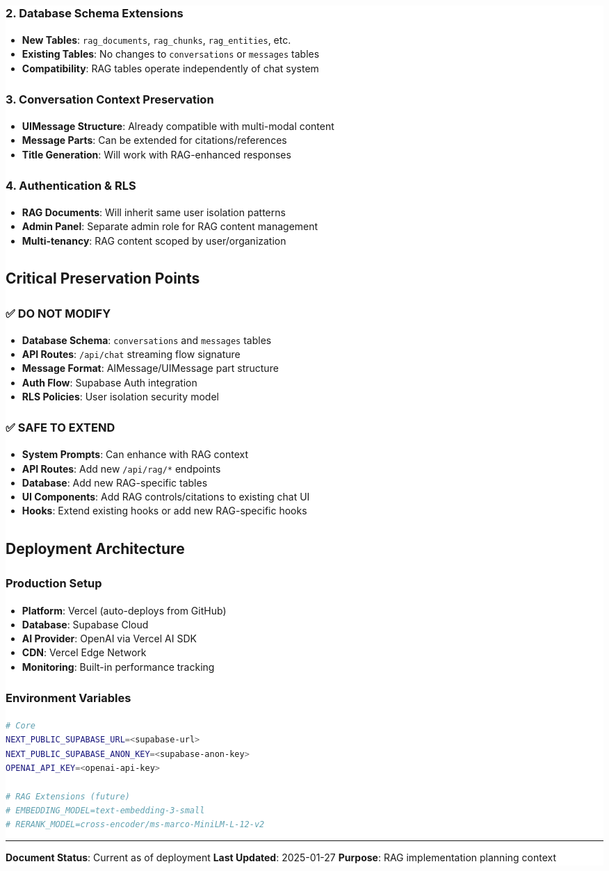 ### 2. Database Schema Extensions
- **New Tables**: `rag_documents`, `rag_chunks`, `rag_entities`, etc.
- **Existing Tables**: No changes to `conversations` or `messages` tables
- **Compatibility**: RAG tables operate independently of chat system

### 3. Conversation Context Preservation
- **UIMessage Structure**: Already compatible with multi-modal content
- **Message Parts**: Can be extended for citations/references
- **Title Generation**: Will work with RAG-enhanced responses

### 4. Authentication & RLS
- **RAG Documents**: Will inherit same user isolation patterns
- **Admin Panel**: Separate admin role for RAG content management
- **Multi-tenancy**: RAG content scoped by user/organization

## Critical Preservation Points

### ✅ DO NOT MODIFY
- **Database Schema**: `conversations` and `messages` tables
- **API Routes**: `/api/chat` streaming flow signature
- **Message Format**: AIMessage/UIMessage part structure  
- **Auth Flow**: Supabase Auth integration
- **RLS Policies**: User isolation security model

### ✅ SAFE TO EXTEND
- **System Prompts**: Can enhance with RAG context
- **API Routes**: Add new `/api/rag/*` endpoints
- **Database**: Add new RAG-specific tables
- **UI Components**: Add RAG controls/citations to existing chat UI
- **Hooks**: Extend existing hooks or add new RAG-specific hooks

## Deployment Architecture

### Production Setup
- **Platform**: Vercel (auto-deploys from GitHub)
- **Database**: Supabase Cloud
- **AI Provider**: OpenAI via Vercel AI SDK
- **CDN**: Vercel Edge Network
- **Monitoring**: Built-in performance tracking

### Environment Variables
```bash
# Core
NEXT_PUBLIC_SUPABASE_URL=<supabase-url>
NEXT_PUBLIC_SUPABASE_ANON_KEY=<supabase-anon-key>
OPENAI_API_KEY=<openai-api-key>

# RAG Extensions (future)
# EMBEDDING_MODEL=text-embedding-3-small
# RERANK_MODEL=cross-encoder/ms-marco-MiniLM-L-12-v2
```

---

**Document Status**: Current as of deployment
**Last Updated**: 2025-01-27
**Purpose**: RAG implementation planning context